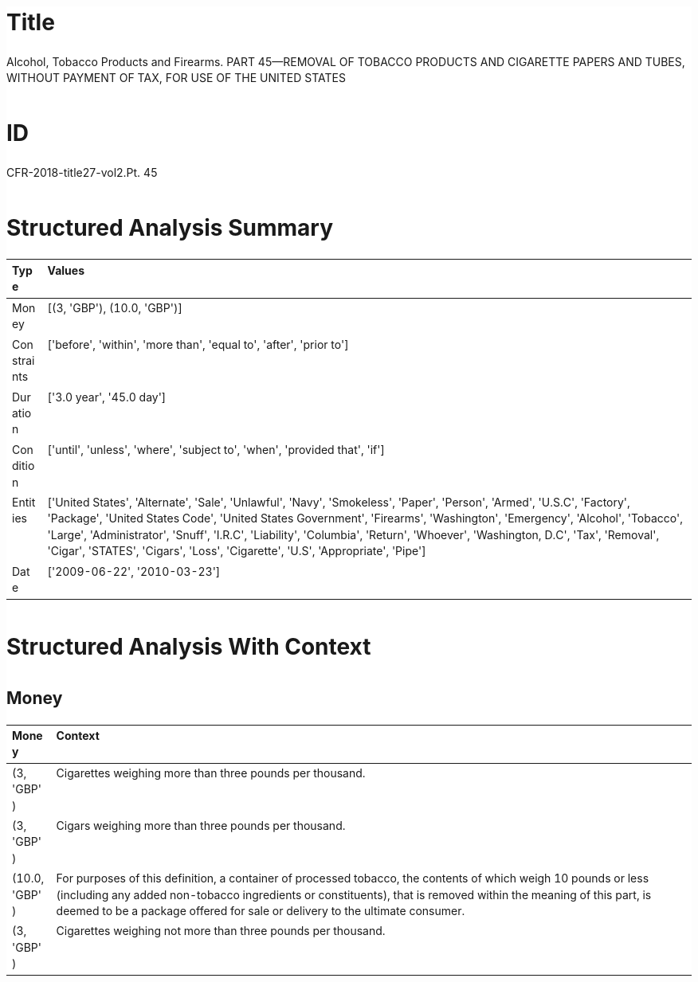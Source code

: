 # Title

 Alcohol, Tobacco Products and Firearms. PART 45—REMOVAL OF TOBACCO PRODUCTS AND CIGARETTE PAPERS AND TUBES, WITHOUT PAYMENT OF TAX, FOR USE OF THE UNITED STATES


# ID

 CFR-2018-title27-vol2.Pt. 45


# Structured Analysis Summary

| Type        | Values                                                                                                                                                                                                                                                                                                                                                                                                                                                           |
|:------------|:-----------------------------------------------------------------------------------------------------------------------------------------------------------------------------------------------------------------------------------------------------------------------------------------------------------------------------------------------------------------------------------------------------------------------------------------------------------------|
| Money       | [(3, 'GBP'), (10.0, 'GBP')]                                                                                                                                                                                                                                                                                                                                                                                                                                      |
| Constraints | ['before', 'within', 'more than', 'equal to', 'after', 'prior to']                                                                                                                                                                                                                                                                                                                                                                                               |
| Duration    | ['3.0 year', '45.0 day']                                                                                                                                                                                                                                                                                                                                                                                                                                         |
| Condition   | ['until', 'unless', 'where', 'subject to', 'when', 'provided that', 'if']                                                                                                                                                                                                                                                                                                                                                                                        |
| Entities    | ['United States', 'Alternate', 'Sale', 'Unlawful', 'Navy', 'Smokeless', 'Paper', 'Person', 'Armed', 'U.S.C', 'Factory', 'Package', 'United States Code', 'United States Government', 'Firearms', 'Washington', 'Emergency', 'Alcohol', 'Tobacco', 'Large', 'Administrator', 'Snuff', 'I.R.C', 'Liability', 'Columbia', 'Return', 'Whoever', 'Washington, D.C', 'Tax', 'Removal', 'Cigar', 'STATES', 'Cigars', 'Loss', 'Cigarette', 'U.S', 'Appropriate', 'Pipe'] |
| Date        | ['2009-06-22', '2010-03-23']                                                                                                                                                                                                                                                                                                                                                                                                                                     |


# Structured Analysis With Context

 


## Money

| Money         | Context                                                                                                                                                                                                                                                                                                           |
|:--------------|:------------------------------------------------------------------------------------------------------------------------------------------------------------------------------------------------------------------------------------------------------------------------------------------------------------------|
| (3, 'GBP')    | Cigarettes weighing more than three pounds per thousand.                                                                                                                                                                                                                                                          |
| (3, 'GBP')    | Cigars weighing more than three pounds per thousand.                                                                                                                                                                                                                                                              |
| (10.0, 'GBP') | For purposes of this definition, a container of processed tobacco, the contents of which weigh 10 pounds or less (including any added non-tobacco ingredients or constituents), that is removed within the meaning of this part, is deemed to be a package offered for sale or delivery to the ultimate consumer. |
| (3, 'GBP')    | Cigarettes weighing not more than three pounds per thousand.                                                                                                                                                                                                                                                      |